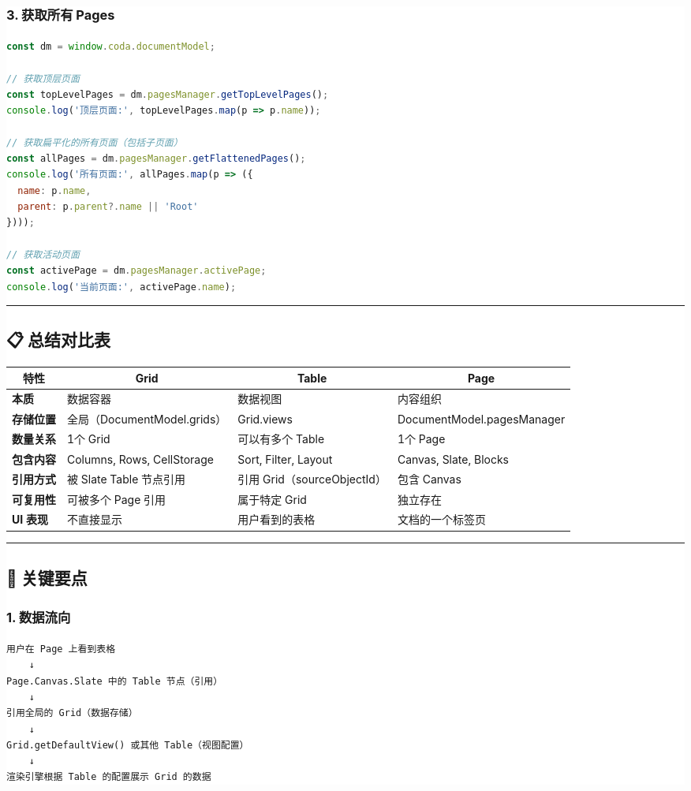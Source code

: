 ### 3. 获取所有 Pages

```javascript
const dm = window.coda.documentModel;

// 获取顶层页面
const topLevelPages = dm.pagesManager.getTopLevelPages();
console.log('顶层页面:', topLevelPages.map(p => p.name));

// 获取扁平化的所有页面（包括子页面）
const allPages = dm.pagesManager.getFlattenedPages();
console.log('所有页面:', allPages.map(p => ({
  name: p.name,
  parent: p.parent?.name || 'Root'
})));

// 获取活动页面
const activePage = dm.pagesManager.activePage;
console.log('当前页面:', activePage.name);
```

---

## 📋 总结对比表

| 特性 | Grid | Table | Page |
|------|------|-------|------|
| **本质** | 数据容器 | 数据视图 | 内容组织 |
| **存储位置** | 全局（DocumentModel.grids） | Grid.views | DocumentModel.pagesManager |
| **数量关系** | 1个 Grid | 可以有多个 Table | 1个 Page |
| **包含内容** | Columns, Rows, CellStorage | Sort, Filter, Layout | Canvas, Slate, Blocks |
| **引用方式** | 被 Slate Table 节点引用 | 引用 Grid（sourceObjectId） | 包含 Canvas |
| **可复用性** | 可被多个 Page 引用 | 属于特定 Grid | 独立存在 |
| **UI 表现** | 不直接显示 | 用户看到的表格 | 文档的一个标签页 |

---

## 🎯 关键要点

### 1. 数据流向

```
用户在 Page 上看到表格
    ↓
Page.Canvas.Slate 中的 Table 节点（引用）
    ↓
引用全局的 Grid（数据存储）
    ↓
Grid.getDefaultView() 或其他 Table（视图配置）
    ↓
渲染引擎根据 Table 的配置展示 Grid 的数据
```
